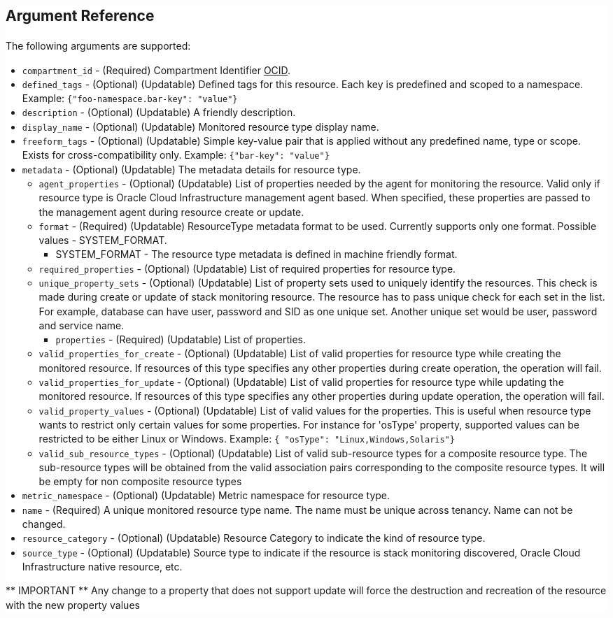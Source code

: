 ## Argument Reference

The following arguments are supported:

* `compartment_id` - (Required) Compartment Identifier [OCID](https://docs.cloud.oracle.com/iaas/Content/General/Concepts/identifiers.htm). 
* `defined_tags` - (Optional) (Updatable) Defined tags for this resource. Each key is predefined and scoped to a namespace. Example: `{"foo-namespace.bar-key": "value"}` 
* `description` - (Optional) (Updatable) A friendly description.
* `display_name` - (Optional) (Updatable) Monitored resource type display name.
* `freeform_tags` - (Optional) (Updatable) Simple key-value pair that is applied without any predefined name, type or scope. Exists for cross-compatibility only. Example: `{"bar-key": "value"}` 
* `metadata` - (Optional) (Updatable) The metadata details for resource type.
	* `agent_properties` - (Optional) (Updatable) List of properties needed by the agent for monitoring the resource.  Valid only if resource type is Oracle Cloud Infrastructure management agent based. When specified,  these properties are passed to the management agent during resource create or update. 
	* `format` - (Required) (Updatable) ResourceType metadata format to be used. Currently supports only one format. Possible values - SYSTEM_FORMAT.
		* SYSTEM_FORMAT - The resource type metadata is defined in machine friendly format. 
	* `required_properties` - (Optional) (Updatable) List of required properties for resource type.
	* `unique_property_sets` - (Optional) (Updatable) List of property sets used to uniquely identify the resources.  This check is made during create or update of stack monitoring resource.  The resource has to pass unique check for each set in the list.  For example, database can have user, password and SID as one unique set.  Another unique set would be user, password and service name. 
		* `properties` - (Required) (Updatable) List of properties.
	* `valid_properties_for_create` - (Optional) (Updatable) List of valid properties for resource type while creating the monitored resource.  If resources of this type specifies any other properties during create operation,  the operation will fail. 
	* `valid_properties_for_update` - (Optional) (Updatable) List of valid properties for resource type while updating the monitored resource.  If resources of this type specifies any other properties during update operation,  the operation will fail. 
	* `valid_property_values` - (Optional) (Updatable) List of valid values for the properties. This is useful when resource type wants to restrict only certain values for some properties. For instance for 'osType' property,  supported values can be restricted to be either Linux or Windows. Example: `{ "osType": "Linux,Windows,Solaris"}` 
	* `valid_sub_resource_types` - (Optional) (Updatable) List of valid sub-resource types for a composite resource type. The sub-resource types will be obtained from the valid association pairs corresponding to the composite resource types. It will be empty for non composite resource types 
* `metric_namespace` - (Optional) (Updatable) Metric namespace for resource type.
* `name` - (Required) A unique monitored resource type name. The name must be unique across tenancy.  Name can not be changed. 
* `resource_category` - (Optional) (Updatable) Resource Category to indicate the kind of resource type. 
* `source_type` - (Optional) (Updatable) Source type to indicate if the resource is stack monitoring discovered, Oracle Cloud Infrastructure native resource, etc. 


** IMPORTANT **
Any change to a property that does not support update will force the destruction and recreation of the resource with the new property values
